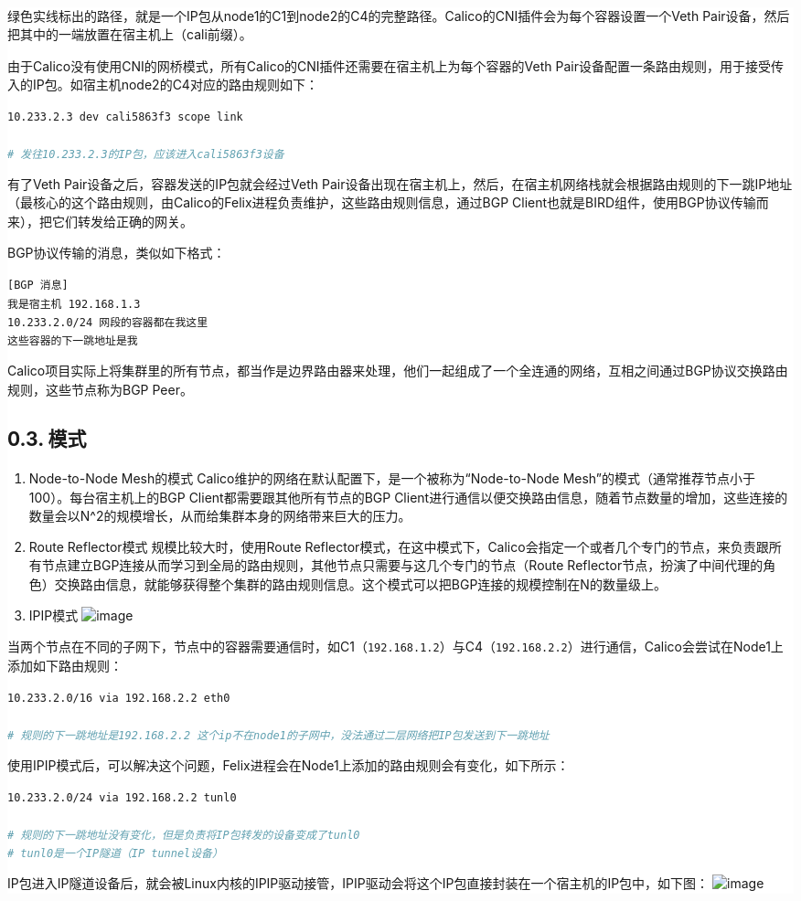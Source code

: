 绿色实线标出的路径，就是一个IP包从node1的C1到node2的C4的完整路径。Calico的CNI插件会为每个容器设置一个Veth Pair设备，然后把其中的一端放置在宿主机上（cali前缀）。

由于Calico没有使用CNI的网桥模式，所有Calico的CNI插件还需要在宿主机上为每个容器的Veth Pair设备配置一条路由规则，用于接受传入的IP包。如宿主机node2的C4对应的路由规则如下：

```bash
10.233.2.3 dev cali5863f3 scope link

# 发往10.233.2.3的IP包，应该进入cali5863f3设备
```

有了Veth Pair设备之后，容器发送的IP包就会经过Veth Pair设备出现在宿主机上，然后，在宿主机网络栈就会根据路由规则的下一跳IP地址（最核心的这个路由规则，由Calico的Felix进程负责维护，这些路由规则信息，通过BGP Client也就是BIRD组件，使用BGP协议传输而来），把它们转发给正确的网关。

BGP协议传输的消息，类似如下格式：

```bash
[BGP 消息]
我是宿主机 192.168.1.3
10.233.2.0/24 网段的容器都在我这里
这些容器的下一跳地址是我

```

Calico项目实际上将集群里的所有节点，都当作是边界路由器来处理，他们一起组成了一个全连通的网络，互相之间通过BGP协议交换路由规则，这些节点称为BGP Peer。

## 0.3. 模式

1. Node-to-Node Mesh的模式
Calico维护的网络在默认配置下，是一个被称为“Node-to-Node Mesh”的模式（通常推荐节点小于100）。每台宿主机上的BGP Client都需要跟其他所有节点的BGP Client进行通信以便交换路由信息，随着节点数量的增加，这些连接的数量会以N^2的规模增长，从而给集群本身的网络带来巨大的压力。

2. Route Reflector模式
规模比较大时，使用Route Reflector模式，在这中模式下，Calico会指定一个或者几个专门的节点，来负责跟所有节点建立BGP连接从而学习到全局的路由规则，其他节点只需要与这几个专门的节点（Route Reflector节点，扮演了中间代理的角色）交换路由信息，就能够获得整个集群的路由规则信息。这个模式可以把BGP连接的规模控制在N的数量级上。

3. IPIP模式
![image](https://static001.geekbang.org/resource/image/1f/14/1f98c4996df7db67ca20568fe6a1a914.png)

当两个节点在不同的子网下，节点中的容器需要通信时，如C1（`192.168.1.2`）与C4（`192.168.2.2`）进行通信，Calico会尝试在Node1上添加如下路由规则：

```bash
10.233.2.0/16 via 192.168.2.2 eth0

# 规则的下一跳地址是192.168.2.2 这个ip不在node1的子网中，没法通过二层网络把IP包发送到下一跳地址
```

使用IPIP模式后，可以解决这个问题，Felix进程会在Node1上添加的路由规则会有变化，如下所示：

```bash
10.233.2.0/24 via 192.168.2.2 tunl0

# 规则的下一跳地址没有变化，但是负责将IP包转发的设备变成了tunl0
# tunl0是一个IP隧道（IP tunnel设备）
```

IP包进入IP隧道设备后，就会被Linux内核的IPIP驱动接管，IPIP驱动会将这个IP包直接封装在一个宿主机的IP包中，如下图：
![image](https://static001.geekbang.org/resource/image/83/15/83c0dfa5fbac2b9854c6d8c57b404b15.png)
